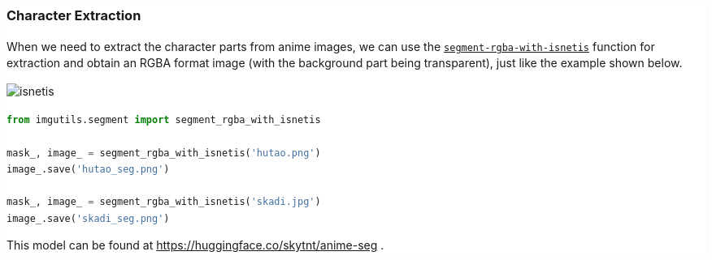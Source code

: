 ### Character Extraction

When we need to extract the character parts from anime images, we can use
the [`segment-rgba-with-isnetis`](https://deepghs.github.io/imgutils/main/api_doc/segment/isnetis.html#segment-rgba-with-isnetis)
function for extraction and obtain an RGBA format image (with the background part being transparent), just like the
example shown below.

![isnetis](https://deepghs.github.io/imgutils/main/_images/isnetis_trans.plot.py.svg)

```python
from imgutils.segment import segment_rgba_with_isnetis

mask_, image_ = segment_rgba_with_isnetis('hutao.png')
image_.save('hutao_seg.png')

mask_, image_ = segment_rgba_with_isnetis('skadi.jpg')
image_.save('skadi_seg.png')
```

This model can be found at https://huggingface.co/skytnt/anime-seg .
